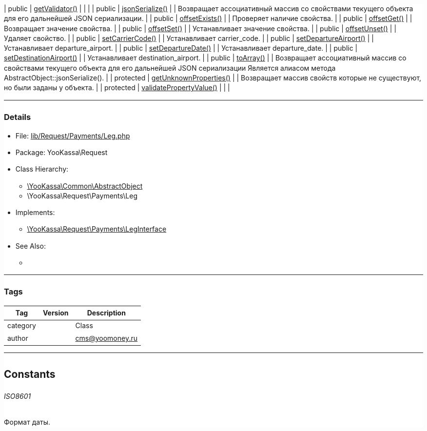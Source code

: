 | public | [getValidator()](../classes/YooKassa-Common-AbstractObject.md#method_getValidator) |  |  |
| public | [jsonSerialize()](../classes/YooKassa-Request-Payments-Leg.md#method_jsonSerialize) |  | Возвращает ассоциативный массив со свойствами текущего объекта для его дальнейшей JSON сериализации. |
| public | [offsetExists()](../classes/YooKassa-Common-AbstractObject.md#method_offsetExists) |  | Проверяет наличие свойства. |
| public | [offsetGet()](../classes/YooKassa-Common-AbstractObject.md#method_offsetGet) |  | Возвращает значение свойства. |
| public | [offsetSet()](../classes/YooKassa-Common-AbstractObject.md#method_offsetSet) |  | Устанавливает значение свойства. |
| public | [offsetUnset()](../classes/YooKassa-Common-AbstractObject.md#method_offsetUnset) |  | Удаляет свойство. |
| public | [setCarrierCode()](../classes/YooKassa-Request-Payments-Leg.md#method_setCarrierCode) |  | Устанавливает carrier_code. |
| public | [setDepartureAirport()](../classes/YooKassa-Request-Payments-Leg.md#method_setDepartureAirport) |  | Устанавливает departure_airport. |
| public | [setDepartureDate()](../classes/YooKassa-Request-Payments-Leg.md#method_setDepartureDate) |  | Устанавливает departure_date. |
| public | [setDestinationAirport()](../classes/YooKassa-Request-Payments-Leg.md#method_setDestinationAirport) |  | Устанавливает destination_airport. |
| public | [toArray()](../classes/YooKassa-Common-AbstractObject.md#method_toArray) |  | Возвращает ассоциативный массив со свойствами текущего объекта для его дальнейшей JSON сериализации Является алиасом метода AbstractObject::jsonSerialize(). |
| protected | [getUnknownProperties()](../classes/YooKassa-Common-AbstractObject.md#method_getUnknownProperties) |  | Возвращает массив свойств которые не существуют, но были заданы у объекта. |
| protected | [validatePropertyValue()](../classes/YooKassa-Common-AbstractObject.md#method_validatePropertyValue) |  |  |

---
### Details
* File: [lib/Request/Payments/Leg.php](../../lib/Request/Payments/Leg.php)
* Package: YooKassa\Request
* Class Hierarchy: 
  * [\YooKassa\Common\AbstractObject](../classes/YooKassa-Common-AbstractObject.md)
  * \YooKassa\Request\Payments\Leg
* Implements:
  * [\YooKassa\Request\Payments\LegInterface](../classes/YooKassa-Request-Payments-LegInterface.md)

* See Also:
  * [](https://yookassa.ru/developers/api)

---
### Tags
| Tag | Version | Description |
| --- | ------- | ----------- |
| category |  | Class |
| author |  | cms@yoomoney.ru |

---
## Constants
<a name="constant_ISO8601" class="anchor"></a>
###### ISO8601
Формат даты.
